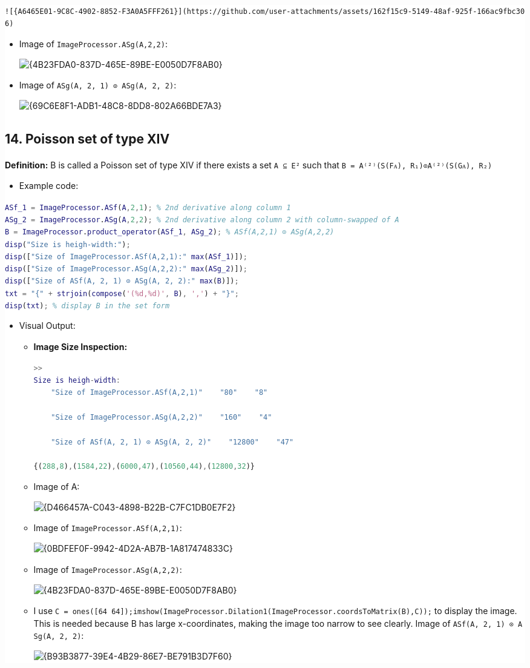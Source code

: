     ![{A6465E01-9C8C-4902-8852-F3A0A5FFF261}](https://github.com/user-attachments/assets/162f15c9-5149-48af-925f-166ac9fbc306)    
  - Image of `ImageProcessor.ASg(A,2,2)`:
 
    ![{4B23FDA0-837D-465E-89BE-E0050D7F8AB0}](https://github.com/user-attachments/assets/a36d1a3a-2db6-4364-99a8-417afce7f7a9)    
  - Image of `ASg(A, 2, 1) ⊙ ASg(A, 2, 2)`:

    ![{69C6E8F1-ADB1-48C8-8DD8-802A66BDE7A3}](https://github.com/user-attachments/assets/7ef72aff-abe9-4291-a9c3-e4e0024c8748)    

## 14. Poisson set of type XIV
**Definition:** B is called a Poisson set of type XIV if there exists a set `A ⊆ E²` such that `B = A⁽²⁾(S(Fᴀ), R₁)⊙A⁽²⁾(S(Gᴀ), R₂)`
- Example code:
```matlab
ASf_1 = ImageProcessor.ASf(A,2,1); % 2nd derivative along column 1
ASg_2 = ImageProcessor.ASg(A,2,2); % 2nd derivative along column 2 with column-swapped of A
B = ImageProcessor.product_operator(ASf_1, ASg_2); % ASf(A,2,1) ⊙ ASg(A,2,2)
disp("Size is heigh-width:");
disp(["Size of ImageProcessor.ASf(A,2,1):" max(ASf_1)]);
disp(["Size of ImageProcessor.ASg(A,2,2):" max(ASg_2)]);
disp(["Size of ASf(A, 2, 1) ⊙ ASg(A, 2, 2):" max(B)]);
txt = "{" + strjoin(compose('(%d,%d)', B), ',') + "}";
disp(txt); % display B in the set form
```
- Visual Output:
  - **Image Size Inspection:**
    ```matlab
    >> 
    Size is heigh-width:
        "Size of ImageProcessor.ASf(A,2,1)"    "80"    "8"
    
        "Size of ImageProcessor.ASg(A,2,2)"    "160"    "4"
    
        "Size of ASf(A, 2, 1) ⊙ ASg(A, 2, 2)"    "12800"    "47"
    
    {(288,8),(1584,22),(6000,47),(10560,44),(12800,32)}
    ```
  - Image of A:

    ![{D466457A-C043-4898-B22B-C7FC1DB0E7F2}](https://github.com/user-attachments/assets/03a61517-3e51-452c-8353-e97fa6054955)  
  - Image of `ImageProcessor.ASf(A,2,1)`:  
 
    ![{0BDFEF0F-9942-4D2A-AB7B-1A817474833C}](https://github.com/user-attachments/assets/09536ed2-42ce-4e6c-b34d-f6bb8cda8515)    
  - Image of `ImageProcessor.ASg(A,2,2)`:
 
    ![{4B23FDA0-837D-465E-89BE-E0050D7F8AB0}](https://github.com/user-attachments/assets/a36d1a3a-2db6-4364-99a8-417afce7f7a9)    
  - I use `C = ones([64 64]);imshow(ImageProcessor.Dilation1(ImageProcessor.coordsToMatrix(B),C));` to display the image. This is needed because B has large x-coordinates, making the image too narrow to see clearly. Image of `ASf(A, 2, 1) ⊙ ASg(A, 2, 2)`:

    ![{B93B3877-39E4-4B29-86E7-BE791B3D7F60}](https://github.com/user-attachments/assets/65b32d89-6535-4980-8eb2-29dc66e3fb43)      
    